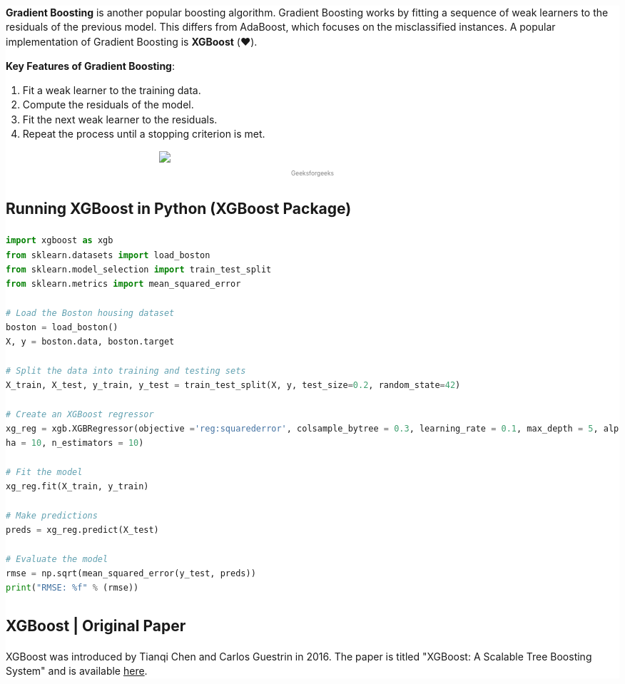**Gradient Boosting** is another popular boosting algorithm. Gradient Boosting works by fitting a sequence of weak learners to the residuals of the previous model. This differs from AdaBoost, which focuses on the misclassified instances. A popular implementation of Gradient Boosting is **XGBoost** (❤️).

**Key Features of Gradient Boosting**:

1. Fit a weak learner to the training data.
2. Compute the residuals of the model.
3. Fit the next weak learner to the residuals.
4. Repeat the process until a stopping criterion is met.

<img src="https://media.geeksforgeeks.org/wp-content/uploads/20200721214745/gradientboosting.PNG" width="50%" style="margin: 0 auto; display: block;">
<p style="text-align: center; font-size: 0.6em; color: grey;">Geeksforgeeks</p>



## Running XGBoost in Python (XGBoost Package)

```python
import xgboost as xgb
from sklearn.datasets import load_boston
from sklearn.model_selection import train_test_split
from sklearn.metrics import mean_squared_error

# Load the Boston housing dataset
boston = load_boston()
X, y = boston.data, boston.target

# Split the data into training and testing sets
X_train, X_test, y_train, y_test = train_test_split(X, y, test_size=0.2, random_state=42)

# Create an XGBoost regressor
xg_reg = xgb.XGBRegressor(objective ='reg:squarederror', colsample_bytree = 0.3, learning_rate = 0.1, max_depth = 5, alpha = 10, n_estimators = 10)

# Fit the model
xg_reg.fit(X_train, y_train)

# Make predictions
preds = xg_reg.predict(X_test)

# Evaluate the model
rmse = np.sqrt(mean_squared_error(y_test, preds))
print("RMSE: %f" % (rmse))
```



## XGBoost | Original Paper

XGBoost was introduced by Tianqi Chen and Carlos Guestrin in 2016. The paper is titled "XGBoost: A Scalable Tree Boosting System" and is available [here](https://arxiv.org/pdf/1603.02754).
